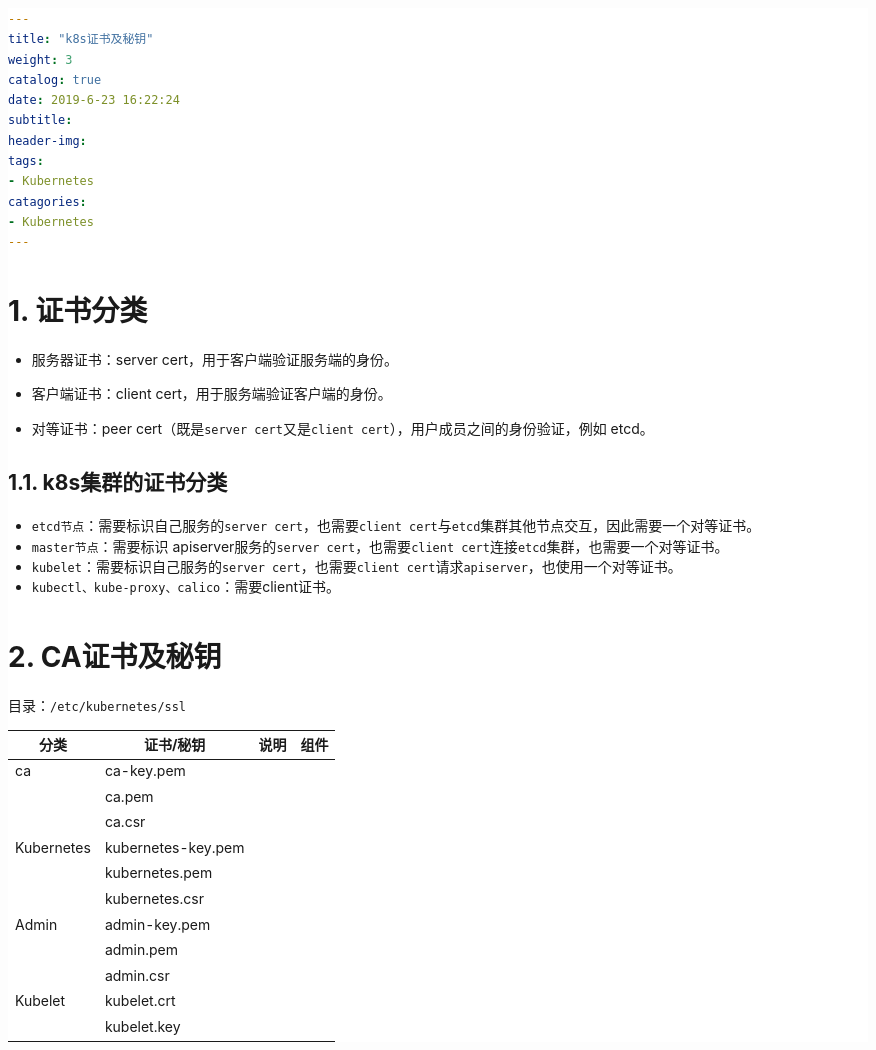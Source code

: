 ```yaml
---
title: "k8s证书及秘钥"
weight: 3
catalog: true
date: 2019-6-23 16:22:24
subtitle:
header-img:
tags:
- Kubernetes
catagories:
- Kubernetes
---
```


# 1. 证书分类

- 服务器证书：server cert，用于客户端验证服务端的身份。

- 客户端证书：client cert，用于服务端验证客户端的身份。

- 对等证书：peer cert（既是`server cert`又是`client cert`），用户成员之间的身份验证，例如 etcd。

## 1.1. k8s集群的证书分类

- `etcd节点`：需要标识自己服务的`server cert`，也需要`client cert`与`etcd`集群其他节点交互，因此需要一个对等证书。
- `master节点`：需要标识 apiserver服务的`server cert`，也需要`client cert`连接`etcd`集群，也需要一个对等证书。
- `kubelet`：需要标识自己服务的`server cert`，也需要`client cert`请求`apiserver`，也使用一个对等证书。
- `kubectl、kube-proxy、calico`：需要client证书。

# 2. CA证书及秘钥

目录：`/etc/kubernetes/ssl`

| 分类         | 证书/秘钥              | 说明  | 组件  |
| ---------- | ------------------ | --- | --- |
| ca         | ca-key.pem         |     |     |
|            | ca.pem             |     |     |
|            | ca.csr             |     |     |
| Kubernetes | kubernetes-key.pem |     |     |
|            | kubernetes.pem     |     |     |
|            | kubernetes.csr     |     |     |
| Admin      | admin-key.pem      |     |     |
|            | admin.pem          |     |     |
|            | admin.csr          |     |     |
| Kubelet    | kubelet.crt        |     |     |
|            | kubelet.key        |     |     |
